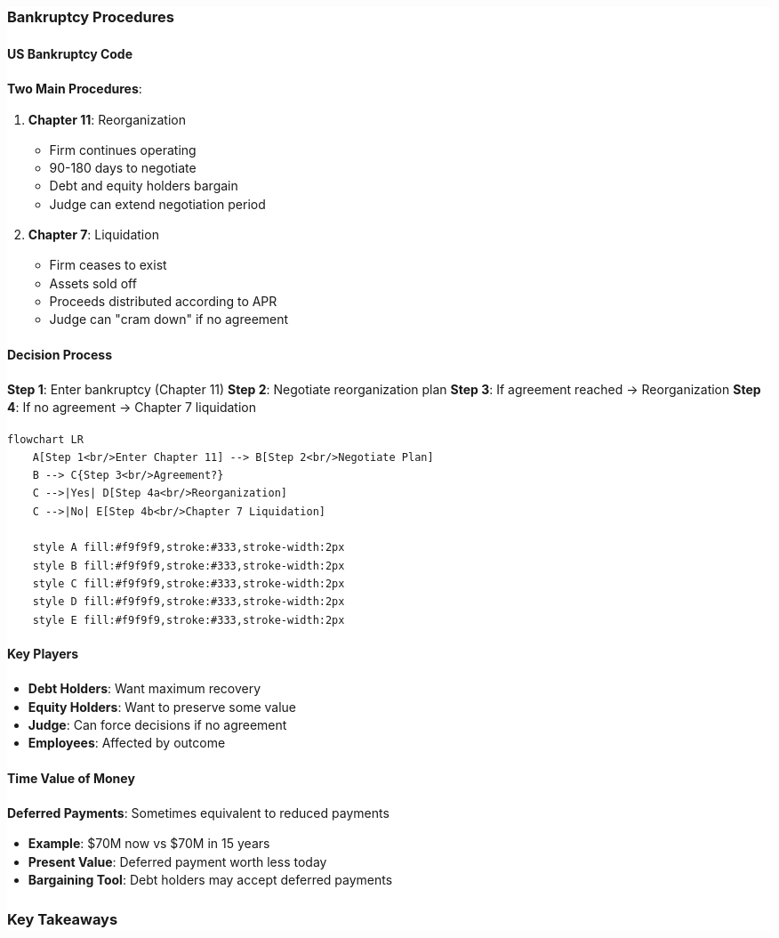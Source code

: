 
### Bankruptcy Procedures

#### US Bankruptcy Code
**Two Main Procedures**:

1. **Chapter 11**: Reorganization
   - Firm continues operating
   - 90-180 days to negotiate
   - Debt and equity holders bargain
   - Judge can extend negotiation period

2. **Chapter 7**: Liquidation
   - Firm ceases to exist
   - Assets sold off
   - Proceeds distributed according to APR
   - Judge can "cram down" if no agreement

#### Decision Process

**Step 1**: Enter bankruptcy (Chapter 11)
**Step 2**: Negotiate reorganization plan
**Step 3**: If agreement reached → Reorganization
**Step 4**: If no agreement → Chapter 7 liquidation

```mermaid
flowchart LR
    A[Step 1<br/>Enter Chapter 11] --> B[Step 2<br/>Negotiate Plan]
    B --> C{Step 3<br/>Agreement?}
    C -->|Yes| D[Step 4a<br/>Reorganization]
    C -->|No| E[Step 4b<br/>Chapter 7 Liquidation]
    
    style A fill:#f9f9f9,stroke:#333,stroke-width:2px
    style B fill:#f9f9f9,stroke:#333,stroke-width:2px
    style C fill:#f9f9f9,stroke:#333,stroke-width:2px
    style D fill:#f9f9f9,stroke:#333,stroke-width:2px
    style E fill:#f9f9f9,stroke:#333,stroke-width:2px
```

#### Key Players
- **Debt Holders**: Want maximum recovery
- **Equity Holders**: Want to preserve some value
- **Judge**: Can force decisions if no agreement
- **Employees**: Affected by outcome

#### Time Value of Money
**Deferred Payments**: Sometimes equivalent to reduced payments
- **Example**: $70M now vs $70M in 15 years
- **Present Value**: Deferred payment worth less today
- **Bargaining Tool**: Debt holders may accept deferred payments

### Key Takeaways
